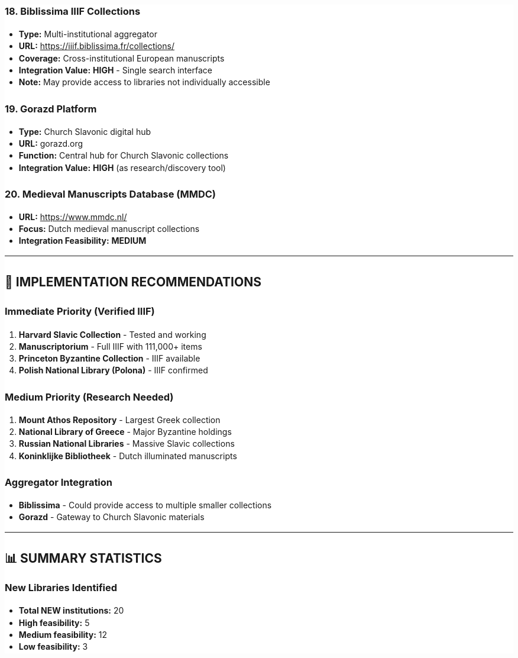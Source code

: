 ### 18. **Biblissima IIIF Collections**
- **Type:** Multi-institutional aggregator
- **URL:** https://iiif.biblissima.fr/collections/
- **Coverage:** Cross-institutional European manuscripts
- **Integration Value:** **HIGH** - Single search interface
- **Note:** May provide access to libraries not individually accessible

### 19. **Gorazd Platform**
- **Type:** Church Slavonic digital hub
- **URL:** gorazd.org
- **Function:** Central hub for Church Slavonic collections
- **Integration Value:** **HIGH** (as research/discovery tool)

### 20. **Medieval Manuscripts Database (MMDC)**
- **URL:** https://www.mmdc.nl/
- **Focus:** Dutch medieval manuscript collections
- **Integration Feasibility:** **MEDIUM**

---

## 🚀 IMPLEMENTATION RECOMMENDATIONS

### Immediate Priority (Verified IIIF)
1. **Harvard Slavic Collection** - Tested and working
2. **Manuscriptorium** - Full IIIF with 111,000+ items
3. **Princeton Byzantine Collection** - IIIF available
4. **Polish National Library (Polona)** - IIIF confirmed

### Medium Priority (Research Needed)
1. **Mount Athos Repository** - Largest Greek collection
2. **National Library of Greece** - Major Byzantine holdings
3. **Russian National Libraries** - Massive Slavic collections
4. **Koninklijke Bibliotheek** - Dutch illuminated manuscripts

### Aggregator Integration
- **Biblissima** - Could provide access to multiple smaller collections
- **Gorazd** - Gateway to Church Slavonic materials

---

## 📊 SUMMARY STATISTICS

### New Libraries Identified
- **Total NEW institutions:** 20
- **High feasibility:** 5
- **Medium feasibility:** 12
- **Low feasibility:** 3
